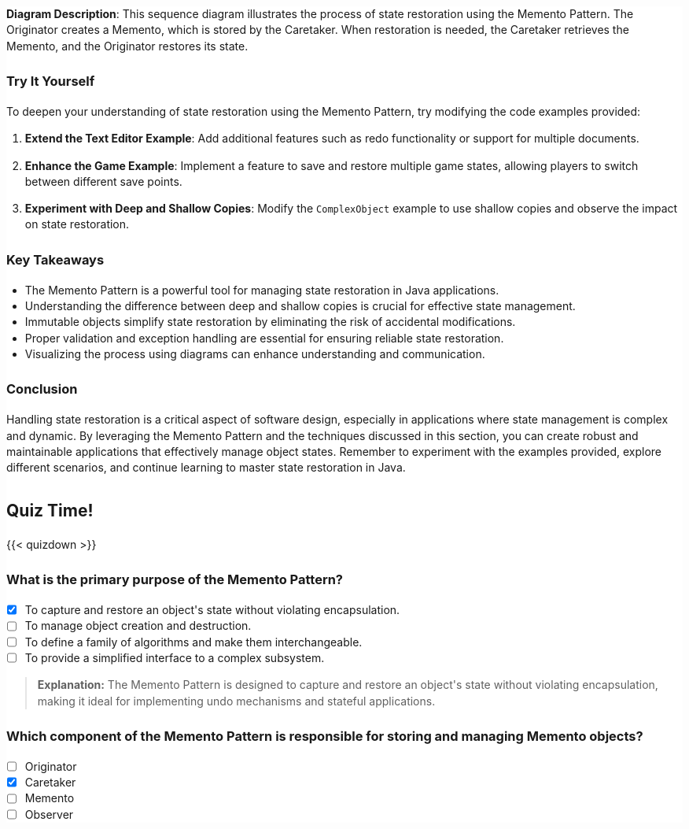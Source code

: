 **Diagram Description**: This sequence diagram illustrates the process of state restoration using the Memento Pattern. The Originator creates a Memento, which is stored by the Caretaker. When restoration is needed, the Caretaker retrieves the Memento, and the Originator restores its state.

### Try It Yourself

To deepen your understanding of state restoration using the Memento Pattern, try modifying the code examples provided:

1. **Extend the Text Editor Example**: Add additional features such as redo functionality or support for multiple documents.

2. **Enhance the Game Example**: Implement a feature to save and restore multiple game states, allowing players to switch between different save points.

3. **Experiment with Deep and Shallow Copies**: Modify the `ComplexObject` example to use shallow copies and observe the impact on state restoration.

### Key Takeaways

- The Memento Pattern is a powerful tool for managing state restoration in Java applications.
- Understanding the difference between deep and shallow copies is crucial for effective state management.
- Immutable objects simplify state restoration by eliminating the risk of accidental modifications.
- Proper validation and exception handling are essential for ensuring reliable state restoration.
- Visualizing the process using diagrams can enhance understanding and communication.

### Conclusion

Handling state restoration is a critical aspect of software design, especially in applications where state management is complex and dynamic. By leveraging the Memento Pattern and the techniques discussed in this section, you can create robust and maintainable applications that effectively manage object states. Remember to experiment with the examples provided, explore different scenarios, and continue learning to master state restoration in Java.

## Quiz Time!

{{< quizdown >}}

### What is the primary purpose of the Memento Pattern?

- [x] To capture and restore an object's state without violating encapsulation.
- [ ] To manage object creation and destruction.
- [ ] To define a family of algorithms and make them interchangeable.
- [ ] To provide a simplified interface to a complex subsystem.

> **Explanation:** The Memento Pattern is designed to capture and restore an object's state without violating encapsulation, making it ideal for implementing undo mechanisms and stateful applications.

### Which component of the Memento Pattern is responsible for storing and managing Memento objects?

- [ ] Originator
- [x] Caretaker
- [ ] Memento
- [ ] Observer
